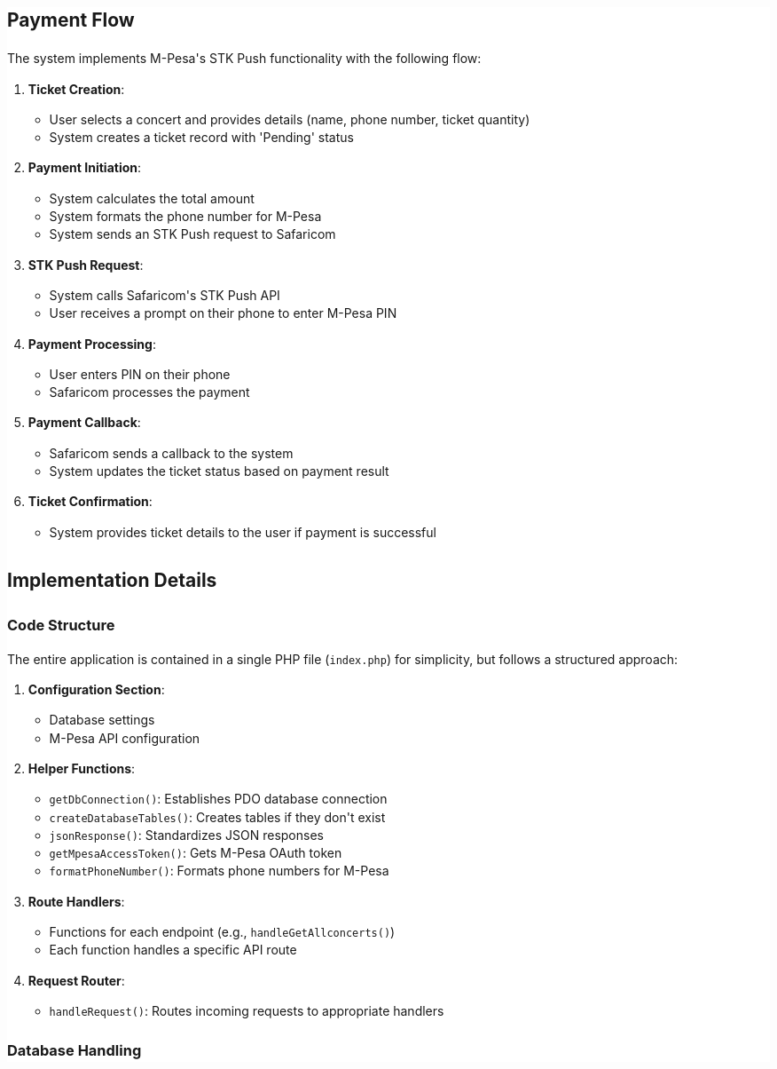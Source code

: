 
## Payment Flow

The system implements M-Pesa's STK Push functionality with the following flow:

1. **Ticket Creation**:
   - User selects a concert and provides details (name, phone number, ticket quantity)
   - System creates a ticket record with 'Pending' status

2. **Payment Initiation**:
   - System calculates the total amount
   - System formats the phone number for M-Pesa
   - System sends an STK Push request to Safaricom

3. **STK Push Request**:
   - System calls Safaricom's STK Push API
   - User receives a prompt on their phone to enter M-Pesa PIN

4. **Payment Processing**:
   - User enters PIN on their phone
   - Safaricom processes the payment

5. **Payment Callback**:
   - Safaricom sends a callback to the system
   - System updates the ticket status based on payment result

6. **Ticket Confirmation**:
   - System provides ticket details to the user if payment is successful

## Implementation Details

### Code Structure

The entire application is contained in a single PHP file (`index.php`) for simplicity, but follows a structured approach:

1. **Configuration Section**:
   - Database settings
   - M-Pesa API configuration

2. **Helper Functions**:
   - `getDbConnection()`: Establishes PDO database connection
   - `createDatabaseTables()`: Creates tables if they don't exist
   - `jsonResponse()`: Standardizes JSON responses
   - `getMpesaAccessToken()`: Gets M-Pesa OAuth token
   - `formatPhoneNumber()`: Formats phone numbers for M-Pesa

3. **Route Handlers**:
   - Functions for each endpoint (e.g., `handleGetAllconcerts()`)
   - Each function handles a specific API route

4. **Request Router**:
   - `handleRequest()`: Routes incoming requests to appropriate handlers

### Database Handling
